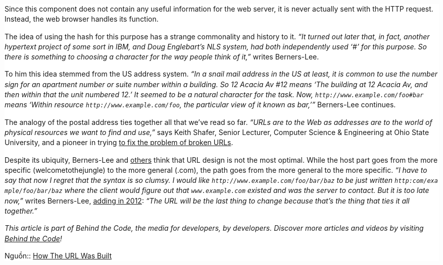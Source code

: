 Since this component does not contain any useful information for the web server, it is never actually sent with the HTTP request. Instead, the web browser handles its function.

The idea of using the hash for this purpose has a strange commonality and history to it. _“It turned out later that, in fact, another hypertext project of some sort in IBM, and Doug Englebart’s NLS system, had both independently used ‘#’ for this purpose. So there is something to choosing a character for the way people think of it,”_ writes Berners-Lee.

To him this idea stemmed from the US address system. _“In a snail mail address in the US at least, it is common to use the number sign for an apartment number or suite number within a building. So 12 Acacia Av #12 means ‘The building at 12 Acacia Av, and then within that the unit numbered 12.’ It seemed to be a natural character for the task. Now, `http://www.example.com/foo#bar` means ‘Within resource `http://www.example.com/foo`, the particular view of it known as bar,’”_ Berners-Lee continues.

The analogy of the postal address ties together all that we’ve read so far. _“URLs are to the Web as addresses are to the world of physical resources we want to find and use,”_ says Keith Shafer, Senior Lecturer, Computer Science & Engineering at Ohio State University, and a pioneer in trying [to fix the problem of broken URLs](https://archive.org/services/purl/help).

Despite its ubiquity, Berners-Lee and [others](https://djangodeployment.com/2017/02/15/history-of-the-url/) think that URL design is not the most optimal. While the host part goes from the more specific (welcometothejungle) to the more general (.com), the path goes from the more general to the more specific. _“I have to say that now I regret that the syntax is so clumsy. I would like `http://www.example.com/foo/bar/baz` to be just written `http:com/example/foo/bar/baz` where the client would figure out that `www.example.com` existed and was the server to contact. But it is too late now,”_ writes Berners-Lee, [adding in 2012](https://www.wired.com/2012/06/sir-tim-berners-lee/): _“The URL will be the last thing to change because that’s the thing that ties it all together.”_

_This article is part of Behind the Code, the media for developers, by developers. Discover more articles and videos by visiting [Behind the Code](https://www.welcometothejungle.com/collections/behind-the-code)!_

Nguồn:: [How The URL Was Built](https://www.welcometothejungle.com/en/articles/btc-url-internet)
